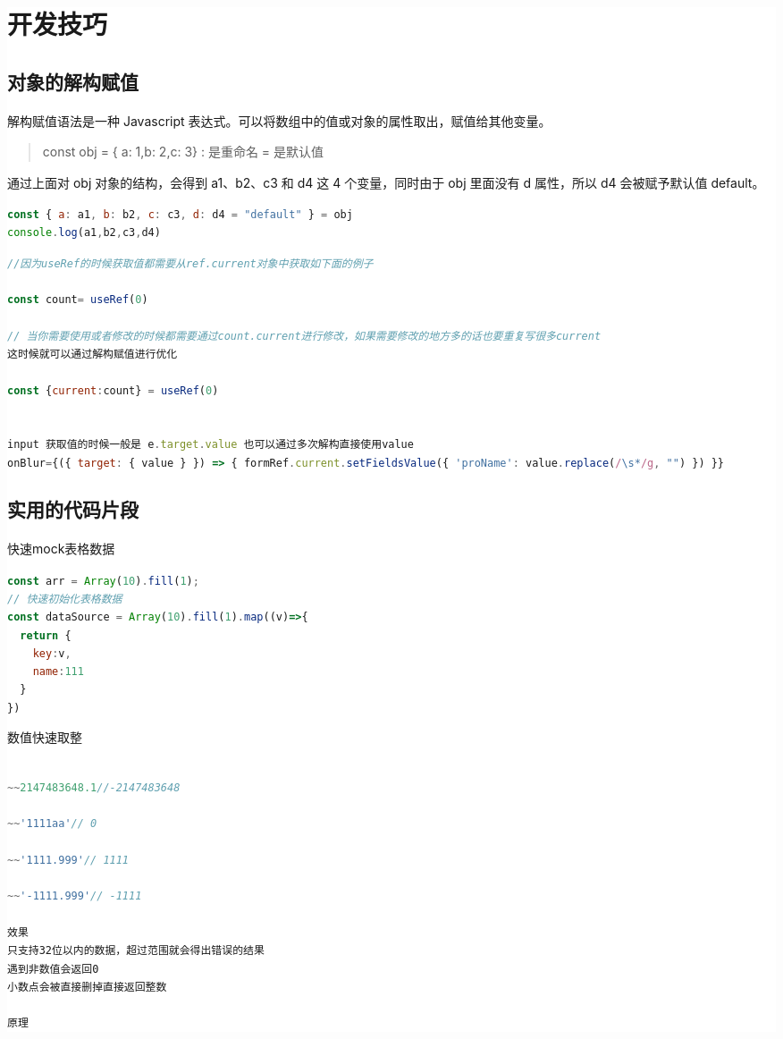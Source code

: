 # 开发技巧

## 对象的解构赋值

解构赋值语法是一种 Javascript 表达式。可以将数组中的值或对象的属性取出，赋值给其他变量。

>const obj = { a: 1,b: 2,c: 3}
 : 是重命名
 = 是默认值

通过上面对 obj 对象的结构，会得到 a1、b2、c3 和 d4 这 4 个变量，同时由于 obj 里面没有 d 属性，所以 d4 会被赋予默认值 default。

```js
const { a: a1, b: b2, c: c3, d: d4 = "default" } = obj
console.log(a1,b2,c3,d4)
```


```js
//因为useRef的时候获取值都需要从ref.current对象中获取如下面的例子

const count= useRef(0) 

// 当你需要使用或者修改的时候都需要通过count.current进行修改，如果需要修改的地方多的话也要重复写很多current
这时候就可以通过解构赋值进行优化

const {current:count} = useRef(0)


input 获取值的时候一般是 e.target.value 也可以通过多次解构直接使用value
onBlur={({ target: { value } }) => { formRef.current.setFieldsValue({ 'proName': value.replace(/\s*/g, "") }) }}
```

## 实用的代码片段
快速mock表格数据

```js
const arr = Array(10).fill(1);
// 快速初始化表格数据
const dataSource = Array(10).fill(1).map((v)=>{
  return {
    key:v,
    name:111
  }
})
```
数值快速取整
```js

~~2147483648.1//-2147483648

~~'1111aa'// 0

~~'1111.999'// 1111

~~'-1111.999'// -1111

效果 
只支持32位以内的数据，超过范围就会得出错误的结果
遇到非数值会返回0
小数点会被直接删掉直接返回整数

原理

```